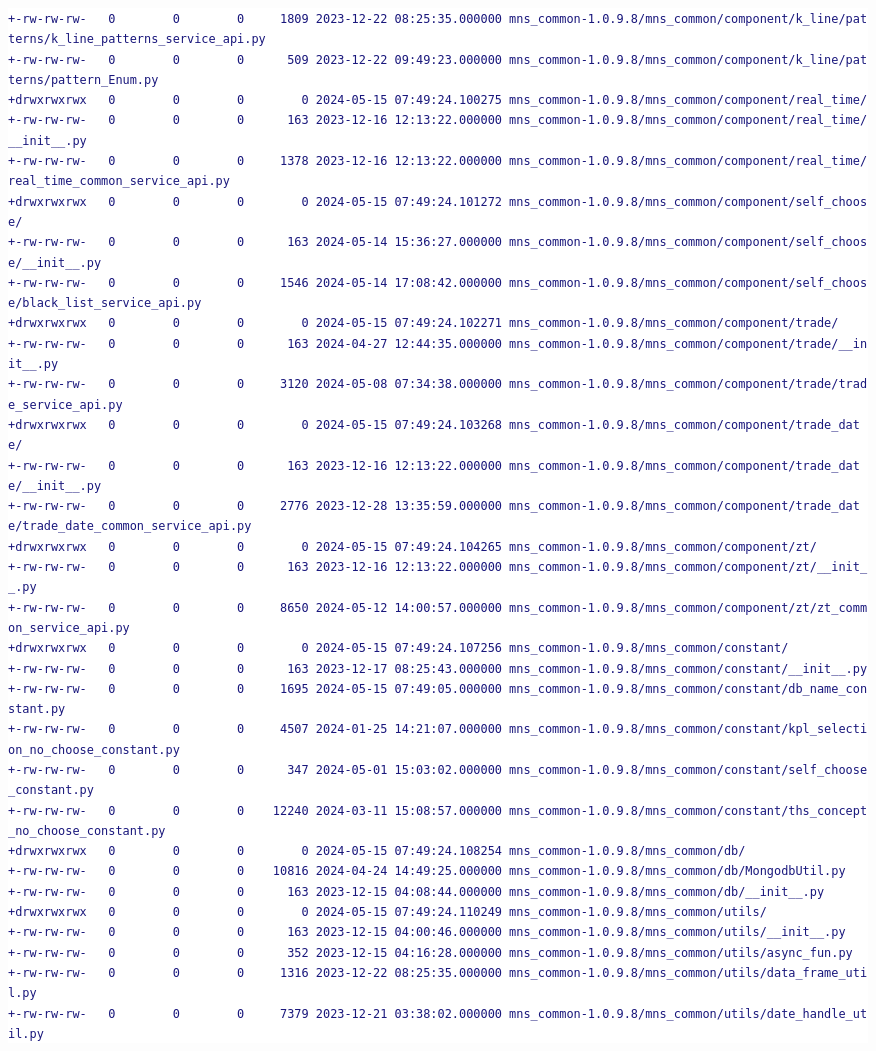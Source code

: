 ```diff
+-rw-rw-rw-   0        0        0     1809 2023-12-22 08:25:35.000000 mns_common-1.0.9.8/mns_common/component/k_line/patterns/k_line_patterns_service_api.py
+-rw-rw-rw-   0        0        0      509 2023-12-22 09:49:23.000000 mns_common-1.0.9.8/mns_common/component/k_line/patterns/pattern_Enum.py
+drwxrwxrwx   0        0        0        0 2024-05-15 07:49:24.100275 mns_common-1.0.9.8/mns_common/component/real_time/
+-rw-rw-rw-   0        0        0      163 2023-12-16 12:13:22.000000 mns_common-1.0.9.8/mns_common/component/real_time/__init__.py
+-rw-rw-rw-   0        0        0     1378 2023-12-16 12:13:22.000000 mns_common-1.0.9.8/mns_common/component/real_time/real_time_common_service_api.py
+drwxrwxrwx   0        0        0        0 2024-05-15 07:49:24.101272 mns_common-1.0.9.8/mns_common/component/self_choose/
+-rw-rw-rw-   0        0        0      163 2024-05-14 15:36:27.000000 mns_common-1.0.9.8/mns_common/component/self_choose/__init__.py
+-rw-rw-rw-   0        0        0     1546 2024-05-14 17:08:42.000000 mns_common-1.0.9.8/mns_common/component/self_choose/black_list_service_api.py
+drwxrwxrwx   0        0        0        0 2024-05-15 07:49:24.102271 mns_common-1.0.9.8/mns_common/component/trade/
+-rw-rw-rw-   0        0        0      163 2024-04-27 12:44:35.000000 mns_common-1.0.9.8/mns_common/component/trade/__init__.py
+-rw-rw-rw-   0        0        0     3120 2024-05-08 07:34:38.000000 mns_common-1.0.9.8/mns_common/component/trade/trade_service_api.py
+drwxrwxrwx   0        0        0        0 2024-05-15 07:49:24.103268 mns_common-1.0.9.8/mns_common/component/trade_date/
+-rw-rw-rw-   0        0        0      163 2023-12-16 12:13:22.000000 mns_common-1.0.9.8/mns_common/component/trade_date/__init__.py
+-rw-rw-rw-   0        0        0     2776 2023-12-28 13:35:59.000000 mns_common-1.0.9.8/mns_common/component/trade_date/trade_date_common_service_api.py
+drwxrwxrwx   0        0        0        0 2024-05-15 07:49:24.104265 mns_common-1.0.9.8/mns_common/component/zt/
+-rw-rw-rw-   0        0        0      163 2023-12-16 12:13:22.000000 mns_common-1.0.9.8/mns_common/component/zt/__init__.py
+-rw-rw-rw-   0        0        0     8650 2024-05-12 14:00:57.000000 mns_common-1.0.9.8/mns_common/component/zt/zt_common_service_api.py
+drwxrwxrwx   0        0        0        0 2024-05-15 07:49:24.107256 mns_common-1.0.9.8/mns_common/constant/
+-rw-rw-rw-   0        0        0      163 2023-12-17 08:25:43.000000 mns_common-1.0.9.8/mns_common/constant/__init__.py
+-rw-rw-rw-   0        0        0     1695 2024-05-15 07:49:05.000000 mns_common-1.0.9.8/mns_common/constant/db_name_constant.py
+-rw-rw-rw-   0        0        0     4507 2024-01-25 14:21:07.000000 mns_common-1.0.9.8/mns_common/constant/kpl_selection_no_choose_constant.py
+-rw-rw-rw-   0        0        0      347 2024-05-01 15:03:02.000000 mns_common-1.0.9.8/mns_common/constant/self_choose_constant.py
+-rw-rw-rw-   0        0        0    12240 2024-03-11 15:08:57.000000 mns_common-1.0.9.8/mns_common/constant/ths_concept_no_choose_constant.py
+drwxrwxrwx   0        0        0        0 2024-05-15 07:49:24.108254 mns_common-1.0.9.8/mns_common/db/
+-rw-rw-rw-   0        0        0    10816 2024-04-24 14:49:25.000000 mns_common-1.0.9.8/mns_common/db/MongodbUtil.py
+-rw-rw-rw-   0        0        0      163 2023-12-15 04:08:44.000000 mns_common-1.0.9.8/mns_common/db/__init__.py
+drwxrwxrwx   0        0        0        0 2024-05-15 07:49:24.110249 mns_common-1.0.9.8/mns_common/utils/
+-rw-rw-rw-   0        0        0      163 2023-12-15 04:00:46.000000 mns_common-1.0.9.8/mns_common/utils/__init__.py
+-rw-rw-rw-   0        0        0      352 2023-12-15 04:16:28.000000 mns_common-1.0.9.8/mns_common/utils/async_fun.py
+-rw-rw-rw-   0        0        0     1316 2023-12-22 08:25:35.000000 mns_common-1.0.9.8/mns_common/utils/data_frame_util.py
+-rw-rw-rw-   0        0        0     7379 2023-12-21 03:38:02.000000 mns_common-1.0.9.8/mns_common/utils/date_handle_util.py
```